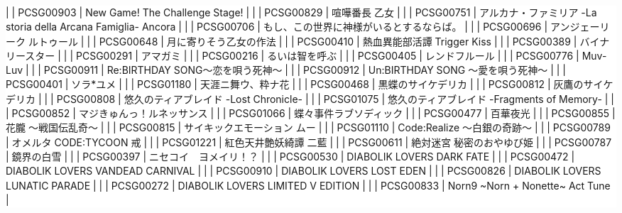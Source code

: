 |  | PCSG00903 | New Game! The Challenge Stage! |
|  | PCSG00829 | 喧嘩番長 乙女 |
|  | PCSG00751 | アルカナ・ファミリア -La storia della Arcana Famiglia- Ancora |
|  | PCSG00706 | もし、この世界に神様がいるとするならば。 |
|  | PCSG00696 | アンジェーリーク ルトゥール |
|  | PCSG00648 | 月に寄りそう乙女の作法 |
|  | PCSG00410 | 熱血異能部活譚 Trigger Kiss |
|  | PCSG00389 | バイナリースター |
|  | PCSG00291 | アマガミ |
|  | PCSG00216 | るいは智を呼ぶ |
|  | PCSG00405 | レンドフルール |
|  | PCSG00776 | Muv-Luv |
|  | PCSG00911 | Re:BIRTHDAY SONG～恋を唄う死神～ |
|  | PCSG00912 | Un:BIRTHDAY SONG ～愛を唄う死神～ |
|  | PCSG00401 | ソラ*ユメ |
|  | PCSG01180 | 天涯ニ舞ウ、粋ナ花 |
|  | PCSG00468 | 黒蝶のサイケデリカ |
|  | PCSG00812 | 灰鷹のサイケデリカ |
|  | PCSG00808 | 悠久のティアブレイド -Lost Chronicle- |
|  | PCSG01075 | 悠久のティアブレイド -Fragments of Memory- |
|  | PCSG00852 | マジきゅんっ！ルネッサンス |
|  | PCSG01066 | 蝶々事件ラブソディック |
|  | PCSG00477 | 百華夜光 |
|  | PCSG00855 | 花朧 ～戦国伝乱奇～ |
|  | PCSG00815 | サイキックエモーション ムー |
|  | PCSG01110 | Code:Realize ～白銀の奇跡～ |
|  | PCSG00789 | オメルタ CODE:TYCOON 戒 |
|  | PCSG01221 | 紅色天井艶妖綺譚 二藍 |
|  | PCSG00611 | 絶対迷宮 秘密のおやゆび姫 |
|  | PCSG00787 | 鏡界の白雪 |
|  | PCSG00397 | ニセコイ　ヨメイリ！？ |
|  | PCSG00530 | DIABOLIK LOVERS DARK FATE |
|  | PCSG00472 | DIABOLIK LOVERS VANDEAD CARNIVAL |
|  | PCSG00910 | DIABOLIK LOVERS LOST EDEN |
|  | PCSG00826 | DIABOLIK LOVERS LUNATIC PARADE |
|  | PCSG00272 | DIABOLIK LOVERS LIMITED V EDITION |
|  | PCSG00833 | Norn9 ~Norn + Nonette~ Act Tune |